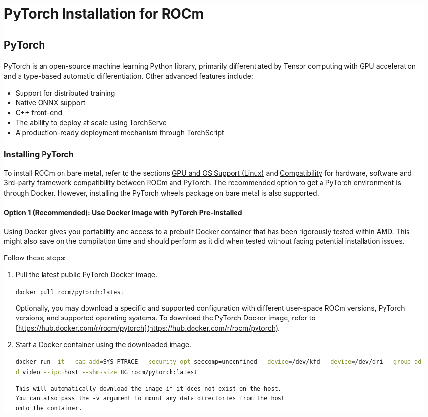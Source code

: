 # PyTorch Installation for ROCm

## PyTorch

PyTorch is an open-source machine learning Python library, primarily
differentiated by Tensor computing with GPU acceleration and a type-based
automatic differentiation. Other advanced features include:

* Support for distributed training
* Native ONNX support
* C++ front-end
* The ability to deploy at scale using TorchServe
* A production-ready deployment mechanism through TorchScript

### Installing PyTorch

To install ROCm on bare metal, refer to the sections
[GPU and OS Support (Linux)](../../about/compatibility/linux-support.md) and
[Compatibility](../../about/compatibility/index.md) for hardware, software and
3rd-party framework compatibility between ROCm and PyTorch. The recommended
option to get a PyTorch environment is through Docker. However, installing the
PyTorch wheels package on bare metal is also supported.

#### Option 1 (Recommended): Use Docker Image with PyTorch Pre-Installed

Using Docker gives you portability and access to a prebuilt Docker container
that has been rigorously tested within AMD. This might also save on the
compilation time and should perform as it did when tested without facing
potential installation issues.

Follow these steps:

1. Pull the latest public PyTorch Docker image.

   ```bash
   docker pull rocm/pytorch:latest
   ```

   Optionally, you may download a specific and supported configuration with
   different user-space ROCm versions, PyTorch versions, and supported operating
   systems. To download the PyTorch Docker image, refer to
   [https://hub.docker.com/r/rocm/pytorch](https://hub.docker.com/r/rocm/pytorch).

2. Start a Docker container using the downloaded image.

   ```bash
   docker run -it --cap-add=SYS_PTRACE --security-opt seccomp=unconfined --device=/dev/kfd --device=/dev/dri --group-add video --ipc=host --shm-size 8G rocm/pytorch:latest
   ```

   ```{note}
   This will automatically download the image if it does not exist on the host.
   You can also pass the -v argument to mount any data directories from the host
   onto the container.
   ```
